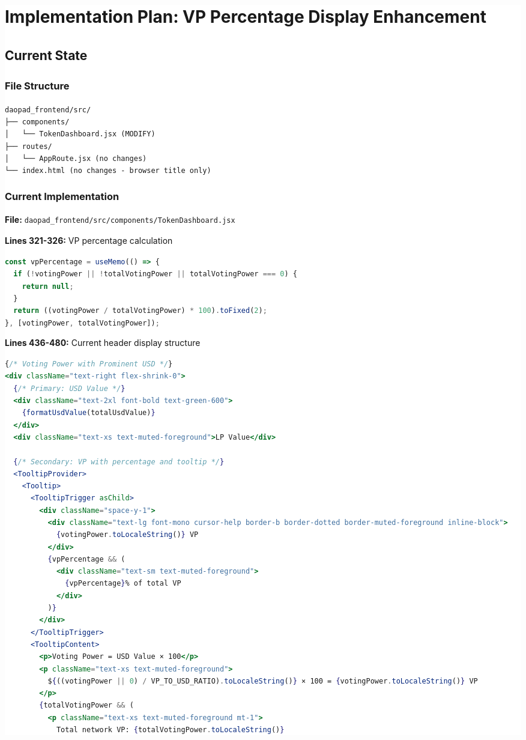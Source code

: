 
# Implementation Plan: VP Percentage Display Enhancement

## Current State

### File Structure
```
daopad_frontend/src/
├── components/
│   └── TokenDashboard.jsx (MODIFY)
├── routes/
│   └── AppRoute.jsx (no changes)
└── index.html (no changes - browser title only)
```

### Current Implementation

**File:** `daopad_frontend/src/components/TokenDashboard.jsx`

**Lines 321-326:** VP percentage calculation
```javascript
const vpPercentage = useMemo(() => {
  if (!votingPower || !totalVotingPower || totalVotingPower === 0) {
    return null;
  }
  return ((votingPower / totalVotingPower) * 100).toFixed(2);
}, [votingPower, totalVotingPower]);
```

**Lines 436-480:** Current header display structure
```jsx
{/* Voting Power with Prominent USD */}
<div className="text-right flex-shrink-0">
  {/* Primary: USD Value */}
  <div className="text-2xl font-bold text-green-600">
    {formatUsdValue(totalUsdValue)}
  </div>
  <div className="text-xs text-muted-foreground">LP Value</div>

  {/* Secondary: VP with percentage and tooltip */}
  <TooltipProvider>
    <Tooltip>
      <TooltipTrigger asChild>
        <div className="space-y-1">
          <div className="text-lg font-mono cursor-help border-b border-dotted border-muted-foreground inline-block">
            {votingPower.toLocaleString()} VP
          </div>
          {vpPercentage && (
            <div className="text-sm text-muted-foreground">
              {vpPercentage}% of total VP
            </div>
          )}
        </div>
      </TooltipTrigger>
      <TooltipContent>
        <p>Voting Power = USD Value × 100</p>
        <p className="text-xs text-muted-foreground">
          ${((votingPower || 0) / VP_TO_USD_RATIO).toLocaleString()} × 100 = {votingPower.toLocaleString()} VP
        </p>
        {totalVotingPower && (
          <p className="text-xs text-muted-foreground mt-1">
            Total network VP: {totalVotingPower.toLocaleString()}
```